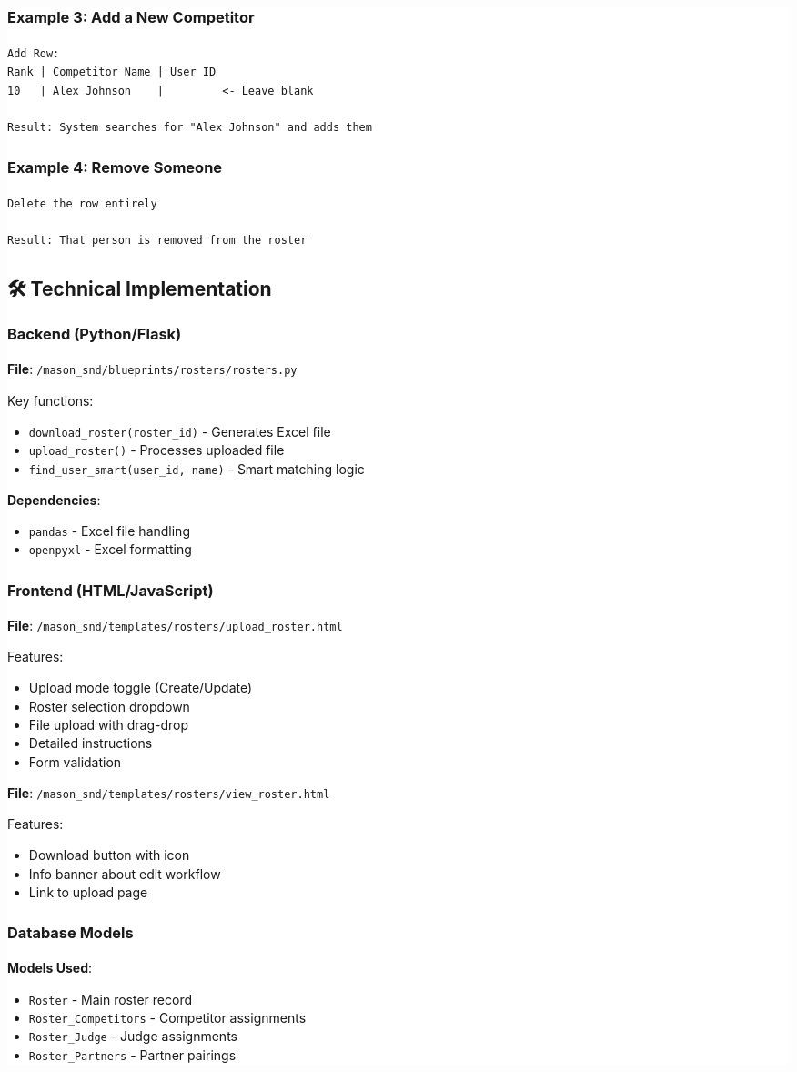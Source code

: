 
### Example 3: Add a New Competitor
```
Add Row:
Rank | Competitor Name | User ID
10   | Alex Johnson    |         <- Leave blank

Result: System searches for "Alex Johnson" and adds them
```

### Example 4: Remove Someone
```
Delete the row entirely

Result: That person is removed from the roster
```

## 🛠️ Technical Implementation

### Backend (Python/Flask)

**File**: `/mason_snd/blueprints/rosters/rosters.py`

Key functions:
- `download_roster(roster_id)` - Generates Excel file
- `upload_roster()` - Processes uploaded file
- `find_user_smart(user_id, name)` - Smart matching logic

**Dependencies**:
- `pandas` - Excel file handling
- `openpyxl` - Excel formatting

### Frontend (HTML/JavaScript)

**File**: `/mason_snd/templates/rosters/upload_roster.html`

Features:
- Upload mode toggle (Create/Update)
- Roster selection dropdown
- File upload with drag-drop
- Detailed instructions
- Form validation

**File**: `/mason_snd/templates/rosters/view_roster.html`

Features:
- Download button with icon
- Info banner about edit workflow
- Link to upload page

### Database Models

**Models Used**:
- `Roster` - Main roster record
- `Roster_Competitors` - Competitor assignments
- `Roster_Judge` - Judge assignments
- `Roster_Partners` - Partner pairings

